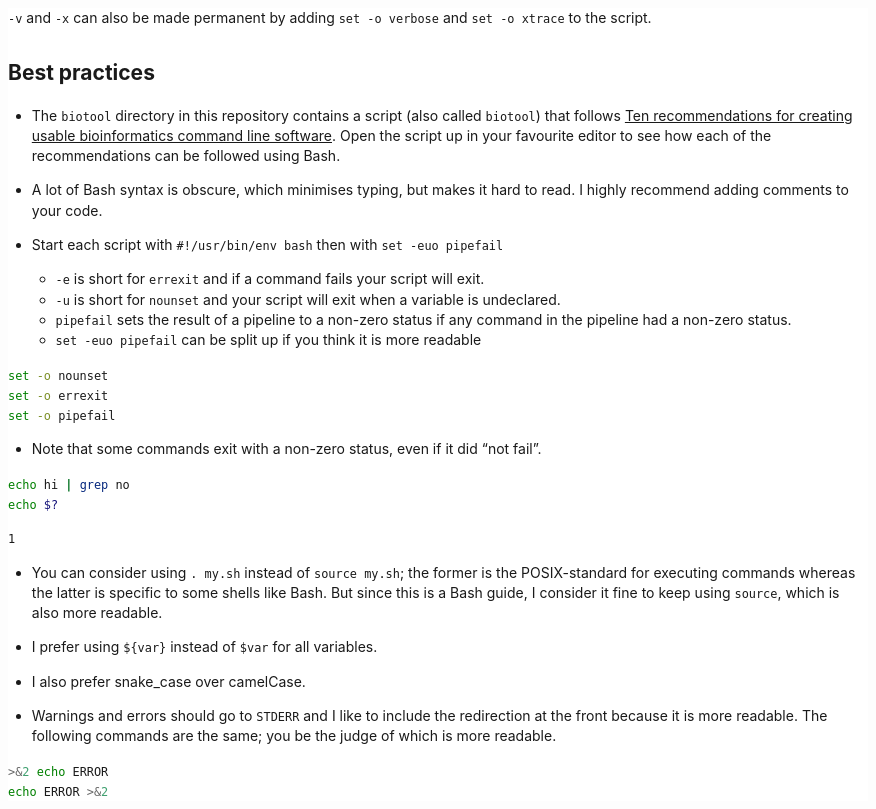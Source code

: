`-v` and `-x` can also be made permanent by adding `set -o verbose` and
`set -o xtrace` to the script.

## Best practices

- The `biotool` directory in this repository contains a script (also
  called `biotool`) that follows [Ten recommendations for creating
  usable bioinformatics command line
  software](https://academic.oup.com/gigascience/article/2/1/2047-217X-2-15/2656133).
  Open the script up in your favourite editor to see how each of the
  recommendations can be followed using Bash.

- A lot of Bash syntax is obscure, which minimises typing, but makes it
  hard to read. I highly recommend adding comments to your code.

- Start each script with `#!/usr/bin/env bash` then with
  `set -euo pipefail`

  - `-e` is short for `errexit` and if a command fails your script will
    exit.
  - `-u` is short for `nounset` and your script will exit when a
    variable is undeclared.
  - `pipefail` sets the result of a pipeline to a non-zero status if any
    command in the pipeline had a non-zero status.
  - `set -euo pipefail` can be split up if you think it is more readable

``` bash
set -o nounset
set -o errexit
set -o pipefail
```

- Note that some commands exit with a non-zero status, even if it did
  “not fail”.

``` bash
echo hi | grep no
echo $?
```

    1

- You can consider using `. my.sh` instead of `source my.sh`; the former
  is the POSIX-standard for executing commands whereas the latter is
  specific to some shells like Bash. But since this is a Bash guide, I
  consider it fine to keep using `source`, which is also more readable.

- I prefer using `${var}` instead of `$var` for all variables.

- I also prefer snake_case over camelCase.

- Warnings and errors should go to `STDERR` and I like to include the
  redirection at the front because it is more readable. The following
  commands are the same; you be the judge of which is more readable.

``` bash
>&2 echo ERROR
echo ERROR >&2
```
